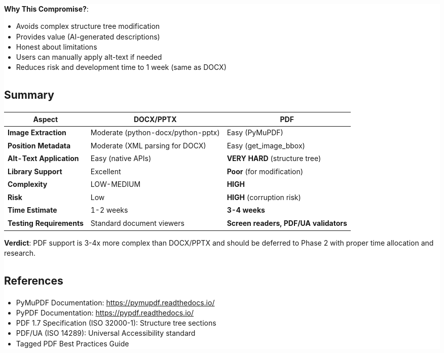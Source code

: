 **Why This Compromise?**:
- Avoids complex structure tree modification
- Provides value (AI-generated descriptions)
- Honest about limitations
- Users can manually apply alt-text if needed
- Reduces risk and development time to 1 week (same as DOCX)

## Summary

| Aspect | DOCX/PPTX | PDF |
|--------|-----------|-----|
| **Image Extraction** | Moderate (python-docx/python-pptx) | Easy (PyMuPDF) |
| **Position Metadata** | Moderate (XML parsing for DOCX) | Easy (get_image_bbox) |
| **Alt-Text Application** | Easy (native APIs) | **VERY HARD** (structure tree) |
| **Library Support** | Excellent | **Poor** (for modification) |
| **Complexity** | LOW-MEDIUM | **HIGH** |
| **Risk** | Low | **HIGH** (corruption risk) |
| **Time Estimate** | 1-2 weeks | **3-4 weeks** |
| **Testing Requirements** | Standard document viewers | **Screen readers, PDF/UA validators** |

**Verdict**: PDF support is 3-4x more complex than DOCX/PPTX and should be deferred to Phase 2 with proper time allocation and research.

## References

- PyMuPDF Documentation: https://pymupdf.readthedocs.io/
- PyPDF Documentation: https://pypdf.readthedocs.io/
- PDF 1.7 Specification (ISO 32000-1): Structure tree sections
- PDF/UA (ISO 14289): Universal Accessibility standard
- Tagged PDF Best Practices Guide


